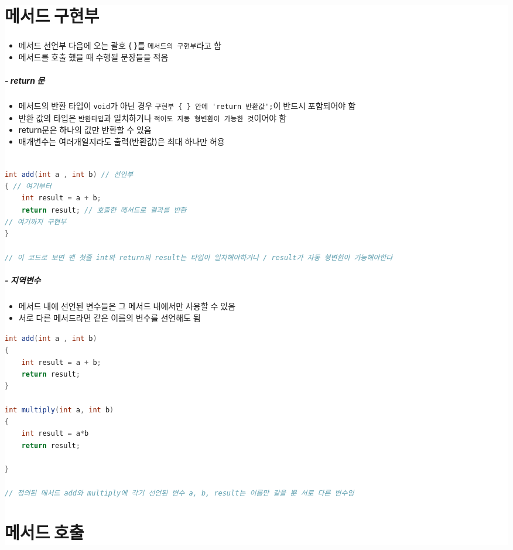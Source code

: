   



# 메서드 구현부

- 메서드 선언부 다음에 오는 괄호 { }를 `메서드의 구현부`라고 함
- 메서드를 호출 했을 때 수행될 문장들을 적음



##### - return 문

- 메서드의 반환 타입이 `void`가 아닌 경우 `구현부 { } 안에 'return 반환값';`이 반드시 포함되어야 함 
- 반환 값의 타입은 `반환타입`과 일치하거나 `적어도 자동 형변환이 가능한 것`이어야 함
- return문은 하나의 값만 반환할 수 있음 
- 매개변수는 여러개일지라도 출력(반환값)은 최대 하나만 허용 

```java

int add(int a , int b) // 선언부
{ // 여기부터
    int result = a + b; 
    return result; // 호출한 메서드로 결과를 반환 
// 여기까지 구현부 
}

// 이 코드로 보면 맨 첫줄 int와 return의 result는 타입이 일치해야하거나 / result가 자동 형변환이 가능해야한다
```



##### - 지역변수

- 메서드 내에 선언된 변수들은 그 메서드 내에서만 사용할 수 있음 
- 서로 다른 메서드라면 같은 이름의 변수를 선언해도 됨

```java
int add(int a , int b) 
{ 
    int result = a + b; 
    return result;  
}

int multiply(int a, int b)
{
    int result = a*b
    return result;    
        
}

// 정의된 메서드 add와 multiply에 각기 선언된 변수 a, b, result는 이름만 같을 뿐 서로 다른 변수임 
```





# 메서드 호출
